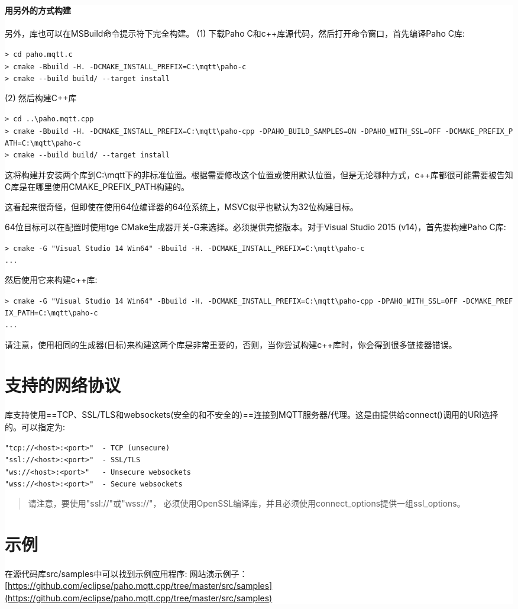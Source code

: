 #### 用另外的方式构建
另外，库也可以在MSBuild命令提示符下完全构建。
(1) 下载Paho C和c++库源代码，然后打开命令窗口，首先编译Paho C库:

```
> cd paho.mqtt.c
> cmake -Bbuild -H. -DCMAKE_INSTALL_PREFIX=C:\mqtt\paho-c
> cmake --build build/ --target install
```

(2) 然后构建C++库

```
> cd ..\paho.mqtt.cpp
> cmake -Bbuild -H. -DCMAKE_INSTALL_PREFIX=C:\mqtt\paho-cpp -DPAHO_BUILD_SAMPLES=ON -DPAHO_WITH_SSL=OFF -DCMAKE_PREFIX_PATH=C:\mqtt\paho-c
> cmake --build build/ --target install
```

这将构建并安装两个库到C:\mqtt下的非标准位置。根据需要修改这个位置或使用默认位置，但是无论哪种方式，c++库都很可能需要被告知C库是在哪里使用CMAKE_PREFIX_PATH构建的。

这看起来很奇怪，但即使在使用64位编译器的64位系统上，MSVC似乎也默认为32位构建目标。

64位目标可以在配置时使用tge CMake生成器开关-G来选择。必须提供完整版本。对于Visual Studio 2015 (v14)，首先要构建Paho C库:

```
> cmake -G "Visual Studio 14 Win64" -Bbuild -H. -DCMAKE_INSTALL_PREFIX=C:\mqtt\paho-c
...
```

然后使用它来构建c++库:

```
> cmake -G "Visual Studio 14 Win64" -Bbuild -H. -DCMAKE_INSTALL_PREFIX=C:\mqtt\paho-cpp -DPAHO_WITH_SSL=OFF -DCMAKE_PREFIX_PATH=C:\mqtt\paho-c
...
```

请注意，使用相同的生成器(目标)来构建这两个库是非常重要的，否则，当你尝试构建c++库时，你会得到很多链接器错误。

# 支持的网络协议
库支持使用==TCP、SSL/TLS和websockets(安全的和不安全的)==连接到MQTT服务器/代理。这是由提供给connect()调用的URI选择的。可以指定为:

```
"tcp://<host>:<port>"  - TCP (unsecure)
"ssl://<host>:<port>"  - SSL/TLS
"ws://<host>:<port>"   - Unsecure websockets
"wss://<host>:<port>"  - Secure websockets
```

>请注意，要使用"ssl://"或"wss://"， 必须使用OpenSSL编译库，并且必须使用connect_options提供一组ssl_options。

# 示例
在源代码库src/samples中可以找到示例应用程序:
网站演示例子：
[https://github.com/eclipse/paho.mqtt.cpp/tree/master/src/samples](https://github.com/eclipse/paho.mqtt.cpp/tree/master/src/samples)

